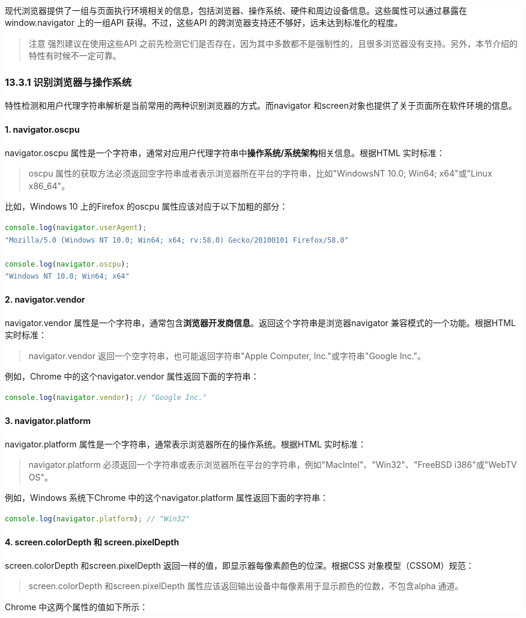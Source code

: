 现代浏览器提供了一组与页面执行环境相关的信息，包括浏览器、操作系统、硬件和周边设备信息。这些属性可以通过暴露在window.navigator 上的一组API 获得。不过，这些API 的跨浏览器支持还不够好，远未达到标准化的程度。

> 注意 强烈建议在使用这些API 之前先检测它们是否存在，因为其中多数都不是强制性的，且很多浏览器没有支持。另外，本节介绍的特性有时候不一定可靠。

### 13.3.1 识别浏览器与操作系统

特性检测和用户代理字符串解析是当前常用的两种识别浏览器的方式。而navigator 和screen对象也提供了关于页面所在软件环境的信息。

#### 1. navigator.oscpu

navigator.oscpu 属性是一个字符串，通常对应用户代理字符串中**操作系统/系统架构**相关信息。根据HTML 实时标准：

> oscpu 属性的获取方法必须返回空字符串或者表示浏览器所在平台的字符串，比如"WindowsNT 10.0; Win64; x64"或"Linux x86_64"。

比如，Windows 10 上的Firefox 的oscpu 属性应该对应于以下加粗的部分：

```javascript
console.log(navigator.userAgent);
"Mozilla/5.0 (Windows NT 10.0; Win64; x64; rv:58.0) Gecko/20100101 Firefox/58.0"

console.log(navigator.oscpu);
"Windows NT 10.0; Win64; x64"
```



#### 2. navigator.vendor

navigator.vendor 属性是一个字符串，通常包含**浏览器开发商信息**。返回这个字符串是浏览器navigator 兼容模式的一个功能。根据HTML 实时标准：

> navigator.vendor 返回一个空字符串，也可能返回字符串"Apple Computer, Inc."或字符串"Google Inc."。

例如，Chrome 中的这个navigator.vendor 属性返回下面的字符串：

```javascript
console.log(navigator.vendor); // "Google Inc."
```



#### 3. navigator.platform

navigator.platform 属性是一个字符串，通常表示浏览器所在的操作系统。根据HTML 实时标准：

> navigator.platform 必须返回一个字符串或表示浏览器所在平台的字符串，例如"MacIntel"、"Win32"、"FreeBSD i386"或"WebTV OS"。

例如，Windows 系统下Chrome 中的这个navigator.platform 属性返回下面的字符串：

```javascript
console.log(navigator.platform); // "Win32"
```



#### 4. screen.colorDepth 和 screen.pixelDepth

screen.colorDepth 和screen.pixelDepth 返回一样的值，即显示器每像素颜色的位深。根据CSS 对象模型（CSSOM）规范：

> screen.colorDepth 和screen.pixelDepth 属性应该返回输出设备中每像素用于显示颜色的位数，不包含alpha 通道。

Chrome 中这两个属性的值如下所示：

